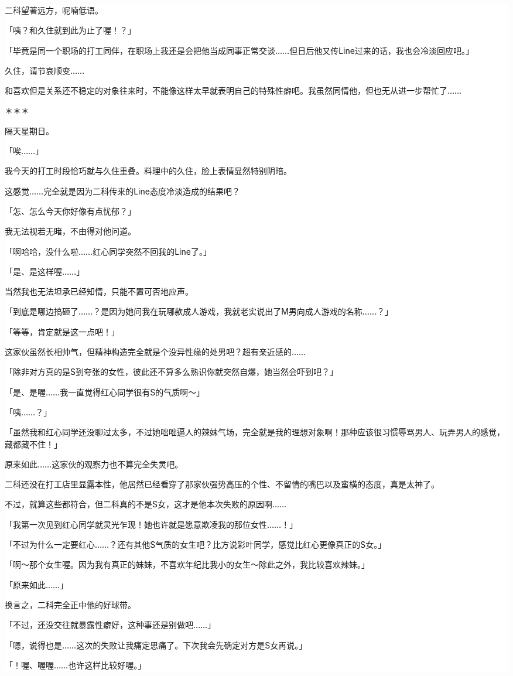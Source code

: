 二科望著远方，呢喃低语。

「咦？和久住就到此为止了喔！？」

「毕竟是同一个职场的打工同伴，在职场上我还是会把他当成同事正常交谈……但日后他又传Line过来的话，我也会冷淡回应吧。」

久住，请节哀顺变……

和喜欢但是关系还不稳定的对象往来时，不能像这样太早就表明自己的特殊性癖吧。我虽然同情他，但也无从进一步帮忙了……

＊＊＊

隔天星期日。

「唉……」

我今天的打工时段恰巧就与久住重叠。料理中的久住，脸上表情显然特别阴暗。

这感觉……完全就是因为二科传来的Line态度冷淡造成的结果吧？

「怎、怎么今天你好像有点忧郁？」

我无法视若无睹，不由得对他问道。

「啊哈哈，没什么啦……红心同学突然不回我的Line了。」

「是、是这样喔……」

当然我也无法坦承已经知情，只能不置可否地应声。

「到底是哪边搞砸了……？是因为她问我在玩哪款成人游戏，我就老实说出了M男向成人游戏的名称……？」

「等等，肯定就是这一点吧！」

这家伙虽然长相帅气，但精神构造完全就是个没异性缘的处男吧？超有亲近感的……

「除非对方真的是S到夸张的女性，彼此还不算多么熟识你就突然自爆，她当然会吓到吧？」

「是、是喔……我一直觉得红心同学很有S的气质啊～」

「咦……？」

「虽然我和红心同学还没聊过太多，不过她咄咄逼人的辣妹气场，完全就是我的理想对象啊！那种应该很习惯辱骂男人、玩弄男人的感觉，藏都藏不住！」

原来如此……这家伙的观察力也不算完全失灵吧。

二科还没在打工店里显露本性，他居然已经看穿了那家伙强势高压的个性、不留情的嘴巴以及蛮横的态度，真是太神了。

不过，就算这些都符合，但二科真的不是S女，这才是他本次失败的原因啊……

「我第一次见到红心同学就灵光乍现！她也许就是愿意欺凌我的那位女性……！」

「不过为什么一定要红心……？还有其他S气质的女生吧？比方说彩叶同学，感觉比红心更像真正的S女。」

「啊～那个女生喔。因为我有真正的妹妹，不喜欢年纪比我小的女生～除此之外，我比较喜欢辣妹。」

「原来如此……」

换言之，二科完全正中他的好球带。

「不过，还没交往就暴露性癖好，这种事还是别做吧……」

「嗯，说得也是……这次的失败让我痛定思痛了。下次我会先确定对方是S女再说。」

「！喔、喔喔……也许这样比较好喔。」
